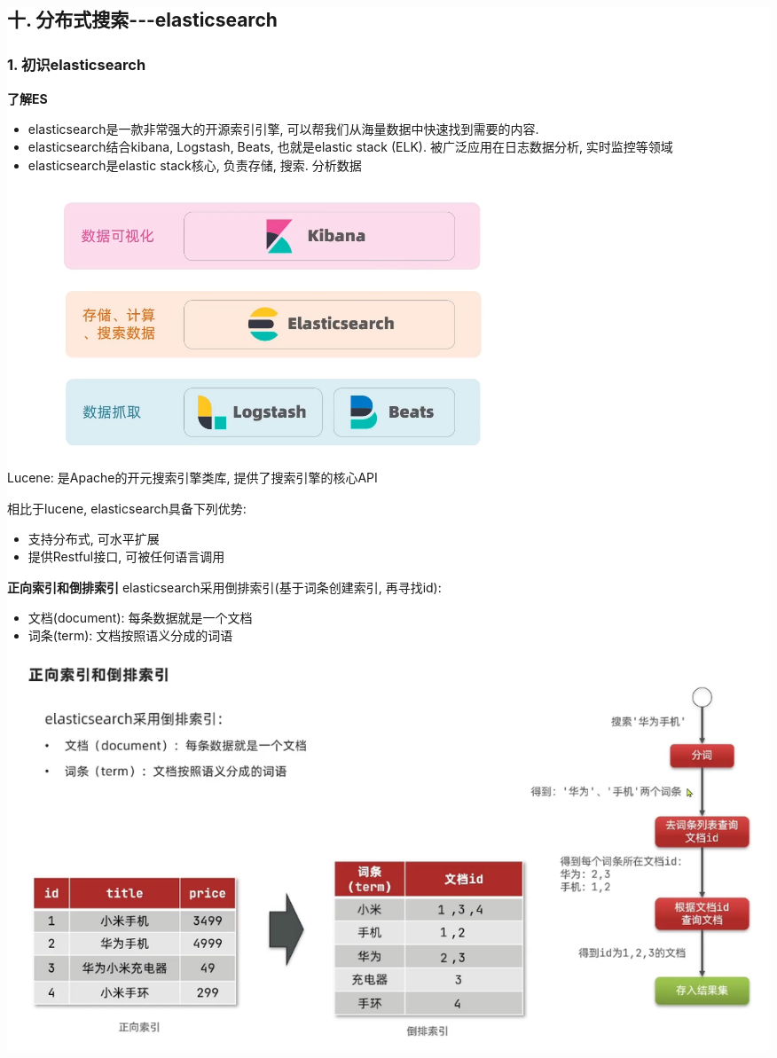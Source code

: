 
## 十. 分布式搜索---elasticsearch

### 1. 初识elasticsearch

**了解ES**

- elasticsearch是一款非常强大的开源索引引擎, 可以帮我们从海量数据中快速找到需要的内容.
- elasticsearch结合kibana, Logstash, Beats, 也就是elastic stack (ELK). 被广泛应用在日志数据分析, 实时监控等领域
- elasticsearch是elastic stack核心, 负责存储, 搜索. 分析数据

![img_27.png](src/main/resources/img/img_27.png)

Lucene: 是Apache的开元搜索引擎类库, 提供了搜索引擎的核心API

相比于lucene, elasticsearch具备下列优势:

- 支持分布式, 可水平扩展
- 提供Restful接口, 可被任何语言调用

**正向索引和倒排索引**
elasticsearch采用倒排索引(基于词条创建索引, 再寻找id):

- 文档(document): 每条数据就是一个文档
- 词条(term): 文档按照语义分成的词语

![img_28.png](src/main/resources/img/img_28.png)
